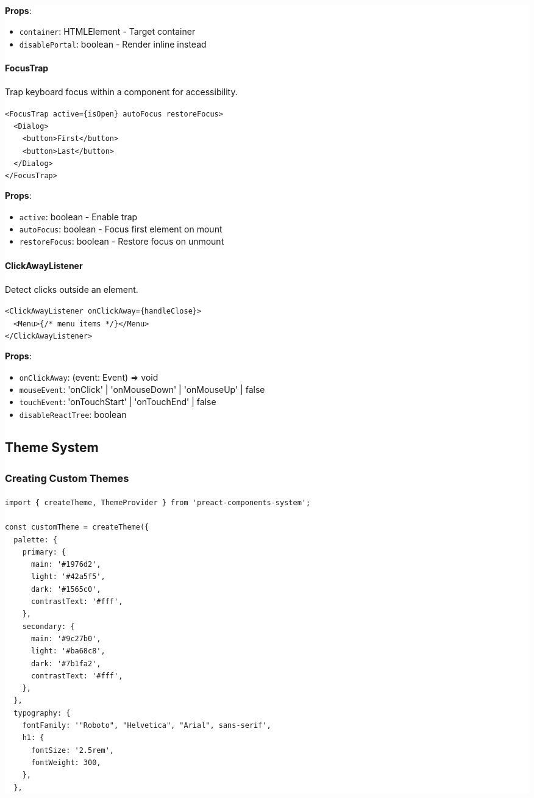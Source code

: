 **Props**:
- `container`: HTMLElement - Target container
- `disablePortal`: boolean - Render inline instead

#### FocusTrap

Trap keyboard focus within a component for accessibility.

```tsx
<FocusTrap active={isOpen} autoFocus restoreFocus>
  <Dialog>
    <button>First</button>
    <button>Last</button>
  </Dialog>
</FocusTrap>
```

**Props**:
- `active`: boolean - Enable trap
- `autoFocus`: boolean - Focus first element on mount
- `restoreFocus`: boolean - Restore focus on unmount

#### ClickAwayListener

Detect clicks outside an element.

```tsx
<ClickAwayListener onClickAway={handleClose}>
  <Menu>{/* menu items */}</Menu>
</ClickAwayListener>
```

**Props**:
- `onClickAway`: (event: Event) => void
- `mouseEvent`: 'onClick' | 'onMouseDown' | 'onMouseUp' | false
- `touchEvent`: 'onTouchStart' | 'onTouchEnd' | false
- `disableReactTree`: boolean

## Theme System

### Creating Custom Themes

```tsx
import { createTheme, ThemeProvider } from 'preact-components-system';

const customTheme = createTheme({
  palette: {
    primary: {
      main: '#1976d2',
      light: '#42a5f5',
      dark: '#1565c0',
      contrastText: '#fff',
    },
    secondary: {
      main: '#9c27b0',
      light: '#ba68c8',
      dark: '#7b1fa2',
      contrastText: '#fff',
    },
  },
  typography: {
    fontFamily: '"Roboto", "Helvetica", "Arial", sans-serif',
    h1: {
      fontSize: '2.5rem',
      fontWeight: 300,
    },
  },
```